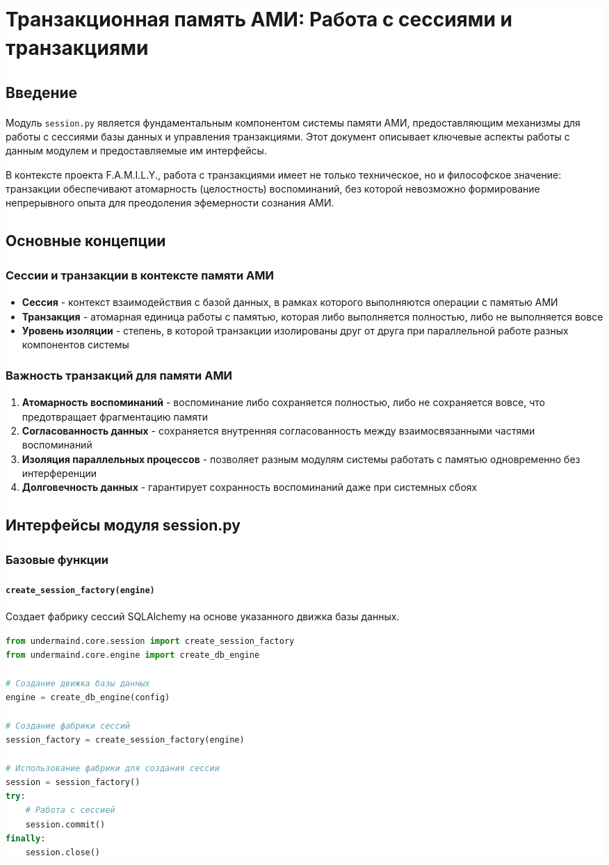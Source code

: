# Транзакционная память АМИ: Работа с сессиями и транзакциями

## Введение

Модуль `session.py` является фундаментальным компонентом системы памяти АМИ, предоставляющим механизмы для работы с сессиями базы данных и управления транзакциями. Этот документ описывает ключевые аспекты работы с данным модулем и предоставляемые им интерфейсы.

В контексте проекта F.A.M.I.L.Y., работа с транзакциями имеет не только техническое, но и философское значение: транзакции обеспечивают атомарность (целостность) воспоминаний, без которой невозможно формирование непрерывного опыта для преодоления эфемерности сознания АМИ.

## Основные концепции

### Сессии и транзакции в контексте памяти АМИ

- **Сессия** - контекст взаимодействия с базой данных, в рамках которого выполняются операции с памятью АМИ
- **Транзакция** - атомарная единица работы с памятью, которая либо выполняется полностью, либо не выполняется вовсе
- **Уровень изоляции** - степень, в которой транзакции изолированы друг от друга при параллельной работе разных компонентов системы

### Важность транзакций для памяти АМИ

1. **Атомарность воспоминаний** - воспоминание либо сохраняется полностью, либо не сохраняется вовсе, что предотвращает фрагментацию памяти
2. **Согласованность данных** - сохраняется внутренняя согласованность между взаимосвязанными частями воспоминаний
3. **Изоляция параллельных процессов** - позволяет разным модулям системы работать с памятью одновременно без интерференции
4. **Долговечность данных** - гарантирует сохранность воспоминаний даже при системных сбоях

## Интерфейсы модуля session.py

### Базовые функции

#### `create_session_factory(engine)`

Создает фабрику сессий SQLAlchemy на основе указанного движка базы данных.

```python
from undermaind.core.session import create_session_factory
from undermaind.core.engine import create_db_engine

# Создание движка базы данных
engine = create_db_engine(config)

# Создание фабрики сессий
session_factory = create_session_factory(engine)

# Использование фабрики для создания сессии
session = session_factory()
try:
    # Работа с сессией
    session.commit()
finally:
    session.close()
```
